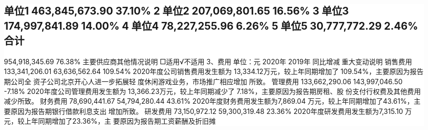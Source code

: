单位1
463,845,673.90
37.10%
2
单位2
207,069,801.65
16.56%
3
单位3
174,997,841.89
14.00%
4
单位4
78,227,255.96
6.26%
5
单位5
30,777,772.29
2.46%
合计
--
954,918,345.69
76.38%
主要供应商其他情况说明
□适用√不适用
3、费用
单位：元
2020年
2019年
同比增减
重大变动说明
销售费用
133,341,206.01
63,636,562.64
109.54%
2020年度公司销售费用发生额为
13,334.12万元，较上年同期增加了
109.54%，主要原因为报告期公司全
资子公司北京开心人进一步拓展轻
度休闲游戏业务，市场推广相应增加
所致。
管理费用
133,662,290.06
143,997,046.50
-7.18%
2020年度公司管理费用发生额为
13,366.23万元，较上年同期减少了
7.18%，主要原因为报告期房租、股
份支付行权费及其他费用减少所致。
财务费用
78,690,441.67
54,794,280.44
43.61%
2020年度财务费用发生额为7,869.04
万元，较上年同期增加了43.61%，主
要原因为报告期银行借款利息支出
增加所致。
研发费用
73,150,972.12
59,300,319.48
23.36%
2020年度研发费用发生额为7,315.10
万元，较上年同期增加了23.36%，主
要原因为报告期工资薪酬及折旧摊